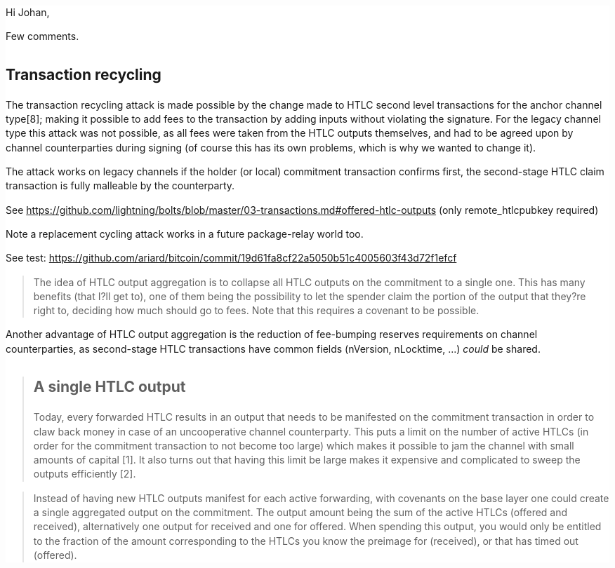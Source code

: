 Hi Johan,

Few comments.

## Transaction recycling
The transaction recycling attack is made possible by the change made
to HTLC second level transactions for the anchor channel type[8];
making it possible to add fees to the transaction by adding inputs
without violating the signature. For the legacy channel type this
attack was not possible, as all fees were taken from the HTLC outputs
themselves, and had to be agreed upon by channel counterparties during
signing (of course this has its own problems, which is why we wanted
to change it).

The attack works on legacy channels if the holder (or local) commitment
transaction confirms first, the second-stage HTLC claim transaction is
fully malleable by the counterparty.

See
https://github.com/lightning/bolts/blob/master/03-transactions.md#offered-htlc-outputs
(only remote_htlcpubkey required)

Note a replacement cycling attack works in a future package-relay world too.

See test:
https://github.com/ariard/bitcoin/commit/19d61fa8cf22a5050b51c4005603f43d72f1efcf

> The idea of HTLC output aggregation is to collapse all HTLC outputs on
> the commitment to a single one. This has many benefits (that I?ll get
> to), one of them being the possibility to let the spender claim the
> portion of the output that they?re right to, deciding how much should
> go to fees. Note that this requires a covenant to be possible.

Another advantage of HTLC output aggregation is the reduction of
fee-bumping reserves requirements on channel counterparties, as
second-stage HTLC transactions have common fields (nVersion, nLocktime,
...) *could* be shared.

> ## A single HTLC output
> Today, every forwarded HTLC results in an output that needs to be
> manifested on the commitment transaction in order to claw back money
> in case of an uncooperative channel counterparty. This puts a limit on
> the number of active HTLCs (in order for the commitment transaction to
> not become too large) which makes it possible to jam the channel with
> small amounts of capital [1]. It also turns out that having this limit
> be large makes it expensive and complicated to sweep the outputs
> efficiently [2].

> Instead of having new HTLC outputs manifest for each active
> forwarding, with covenants on the base layer one could create a single
> aggregated output on the commitment. The output amount being the sum
> of the active HTLCs (offered and received), alternatively one output
> for received and one for offered. When spending this output, you would
> only be entitled to the fraction of the amount corresponding to the
> HTLCs you know the preimage for (received), or that has timed out
> (offered).
